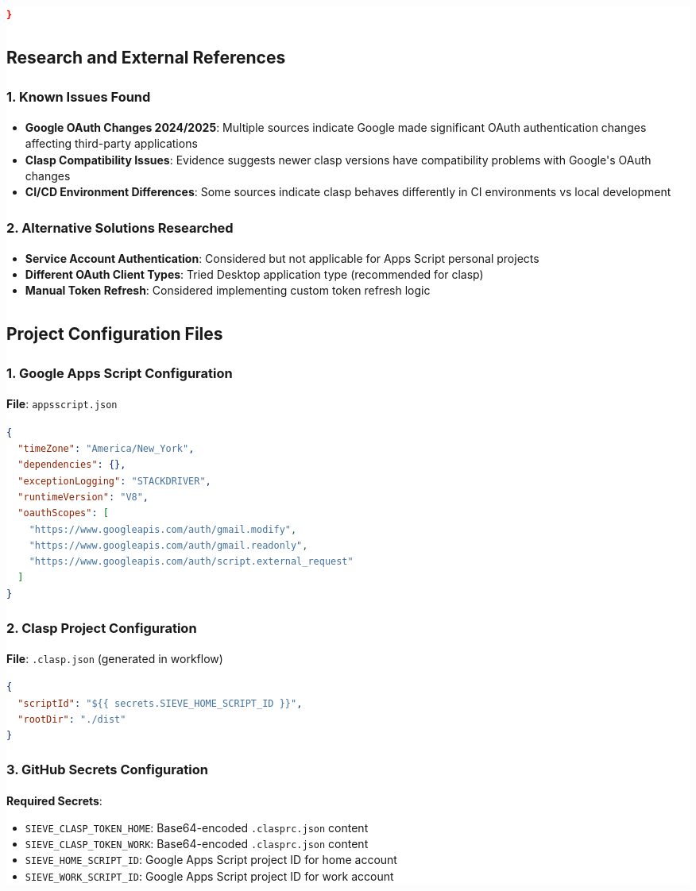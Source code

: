 ```json
}
```

## Research and External References

### 1. Known Issues Found
- **Google OAuth Changes 2024/2025**: Multiple sources indicate Google made significant OAuth authentication changes affecting third-party applications
- **Clasp Compatibility Issues**: Evidence suggests newer clasp versions have compatibility problems with Google's OAuth changes
- **CI/CD Environment Differences**: Some sources indicate clasp behaves differently in CI environments vs local development

### 2. Alternative Solutions Researched
- **Service Account Authentication**: Considered but not applicable for Apps Script personal projects
- **Different OAuth Client Types**: Tried Desktop application type (recommended for clasp)
- **Manual Token Refresh**: Considered implementing custom token refresh logic

## Project Configuration Files

### 1. Google Apps Script Configuration
**File**: `appsscript.json`
```json
{
  "timeZone": "America/New_York",
  "dependencies": {},
  "exceptionLogging": "STACKDRIVER", 
  "runtimeVersion": "V8",
  "oauthScopes": [
    "https://www.googleapis.com/auth/gmail.modify",
    "https://www.googleapis.com/auth/gmail.readonly",
    "https://www.googleapis.com/auth/script.external_request"
  ]
}
```

### 2. Clasp Project Configuration
**File**: `.clasp.json` (generated in workflow)
```json
{
  "scriptId": "${{ secrets.SIEVE_HOME_SCRIPT_ID }}",
  "rootDir": "./dist"
}
```

### 3. GitHub Secrets Configuration
**Required Secrets**:
- `SIEVE_CLASP_TOKEN_HOME`: Base64-encoded `.clasprc.json` content
- `SIEVE_CLASP_TOKEN_WORK`: Base64-encoded `.clasprc.json` content  
- `SIEVE_HOME_SCRIPT_ID`: Google Apps Script project ID for home account
- `SIEVE_WORK_SCRIPT_ID`: Google Apps Script project ID for work account
